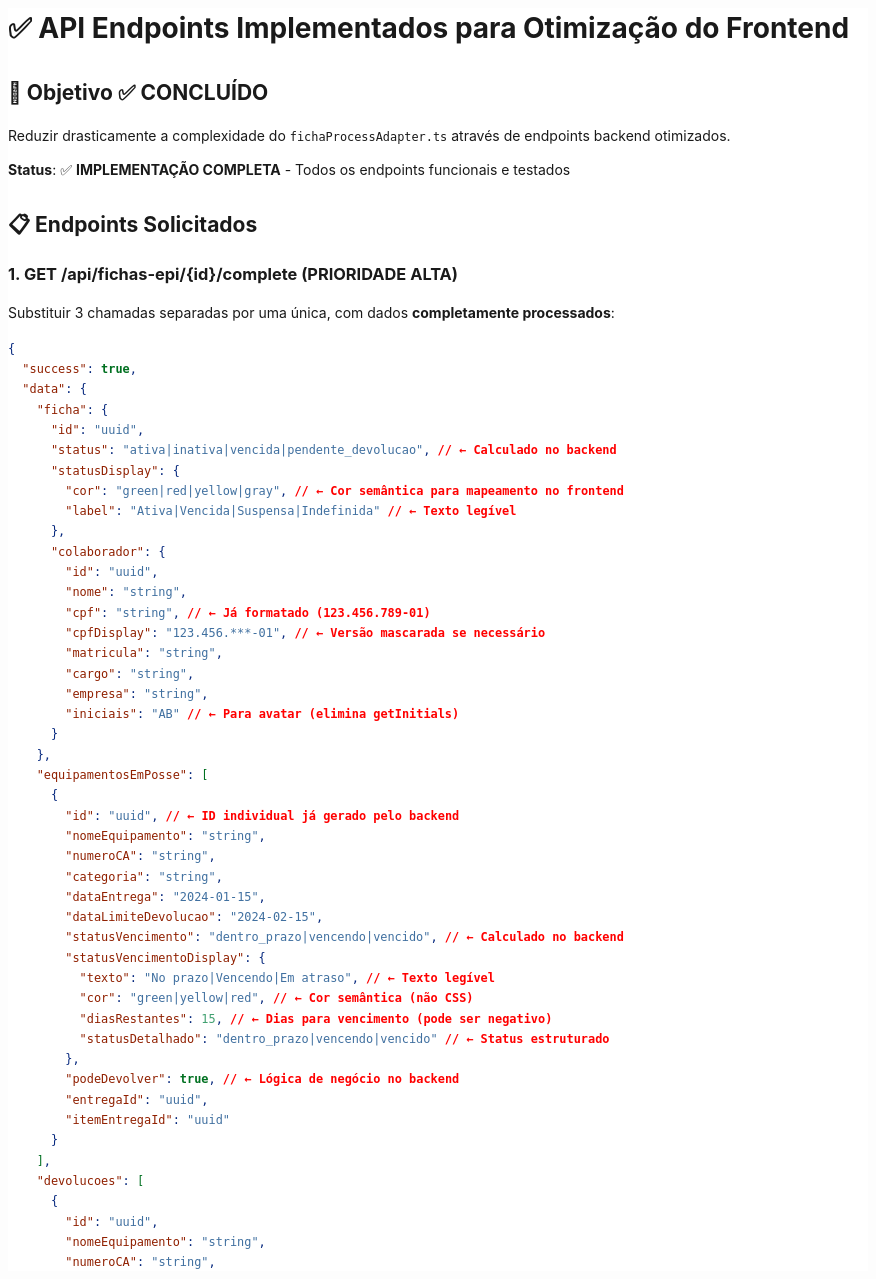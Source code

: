 # ✅ API Endpoints Implementados para Otimização do Frontend

## 🎯 Objetivo ✅ CONCLUÍDO
Reduzir drasticamente a complexidade do `fichaProcessAdapter.ts` através de endpoints backend otimizados.

**Status**: ✅ **IMPLEMENTAÇÃO COMPLETA** - Todos os endpoints funcionais e testados

## 📋 Endpoints Solicitados

### 1. **GET /api/fichas-epi/{id}/complete** (PRIORIDADE ALTA)

Substituir 3 chamadas separadas por uma única, com dados **completamente processados**:

```json
{
  "success": true,
  "data": {
    "ficha": {
      "id": "uuid",
      "status": "ativa|inativa|vencida|pendente_devolucao", // ← Calculado no backend
      "statusDisplay": {
        "cor": "green|red|yellow|gray", // ← Cor semântica para mapeamento no frontend
        "label": "Ativa|Vencida|Suspensa|Indefinida" // ← Texto legível
      },
      "colaborador": {
        "id": "uuid",
        "nome": "string",
        "cpf": "string", // ← Já formatado (123.456.789-01)
        "cpfDisplay": "123.456.***-01", // ← Versão mascarada se necessário
        "matricula": "string",
        "cargo": "string",
        "empresa": "string",
        "iniciais": "AB" // ← Para avatar (elimina getInitials)
      }
    },
    "equipamentosEmPosse": [
      {
        "id": "uuid", // ← ID individual já gerado pelo backend
        "nomeEquipamento": "string",
        "numeroCA": "string",
        "categoria": "string",
        "dataEntrega": "2024-01-15",
        "dataLimiteDevolucao": "2024-02-15",
        "statusVencimento": "dentro_prazo|vencendo|vencido", // ← Calculado no backend
        "statusVencimentoDisplay": {
          "texto": "No prazo|Vencendo|Em atraso", // ← Texto legível
          "cor": "green|yellow|red", // ← Cor semântica (não CSS)
          "diasRestantes": 15, // ← Dias para vencimento (pode ser negativo)
          "statusDetalhado": "dentro_prazo|vencendo|vencido" // ← Status estruturado
        },
        "podeDevolver": true, // ← Lógica de negócio no backend
        "entregaId": "uuid",
        "itemEntregaId": "uuid"
      }
    ],
    "devolucoes": [
      {
        "id": "uuid",
        "nomeEquipamento": "string",
        "numeroCA": "string",
```